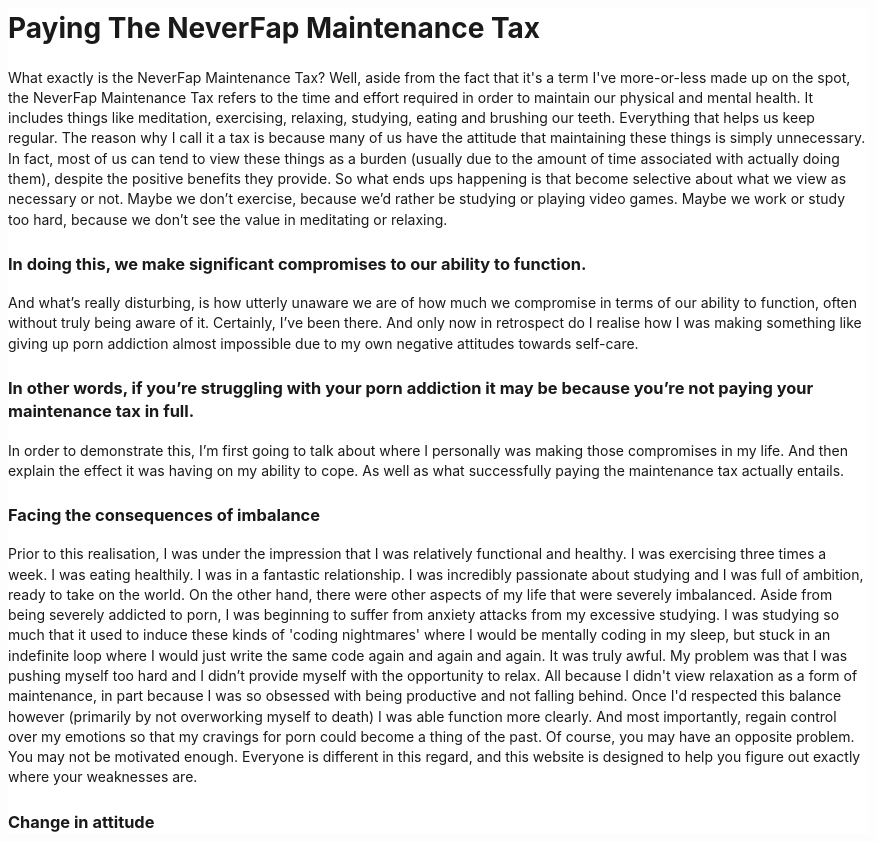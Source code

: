 
# Paying The NeverFap Maintenance Tax
What exactly is the NeverFap Maintenance Tax? Well, aside from the fact that it's a term I've more-or-less made up on the spot, the NeverFap Maintenance Tax refers to the time and effort required in order to maintain our physical and mental health. It includes things like meditation, exercising, relaxing, studying, eating and brushing our teeth. Everything that helps us keep regular. The reason why I call it a tax is because many of us have the attitude that maintaining these things is simply unnecessary. In fact, most of us can tend to view these things as a burden (usually due to the amount of time associated with actually doing them), despite the positive benefits they provide. So what ends ups happening is that become selective about what we view as necessary or not. Maybe we don’t exercise, because we’d rather be studying or playing video games. Maybe we work or study too hard, because we don’t see the value in meditating or relaxing.


### In doing this, we make significant compromises to our ability to function.

 And what’s really disturbing, is how utterly unaware we are of how much we compromise in terms of our ability to function, often without truly being aware of it. Certainly, I’ve been there. And only now in retrospect do I realise how I was making something like giving up porn addiction almost impossible due to my own negative attitudes towards self-care.


### In other words, if you’re struggling with your porn addiction it may be because you’re not paying your maintenance tax in full.

 In order to demonstrate this, I’m first going to talk about where I personally was making those compromises in my life. And then explain the effect it was having on my ability to cope. As well as what successfully paying the maintenance tax actually entails.


### Facing the consequences of imbalance

 Prior to this realisation, I was under the impression that I was relatively functional and healthy. I was exercising three times a week. I was eating healthily. I was in a fantastic relationship. I was incredibly passionate about studying and I was full of ambition, ready to take on the world. On the other hand, there were other aspects of my life that were severely imbalanced. Aside from being severely addicted to porn, I was beginning to suffer from anxiety attacks from my excessive studying. I was studying so much that it used to induce these kinds of 'coding nightmares' where I would be mentally coding in my sleep, but stuck in an indefinite loop where I would just write the same code again and again and again. It was truly awful. My problem was that I was pushing myself too hard and I didn’t provide myself with the opportunity to relax. All because I didn't view relaxation as a form of maintenance, in part because I was so obsessed with being productive and not falling behind. Once I'd respected this balance however (primarily by not overworking myself to death) I was able function more clearly. And most importantly, regain control over my emotions so that my cravings for porn could become a thing of the past. Of course, you may have an opposite problem. You may not be motivated enough. Everyone is different in this regard, and this website is designed to help you figure out exactly where your weaknesses are.


### Change in attitude
